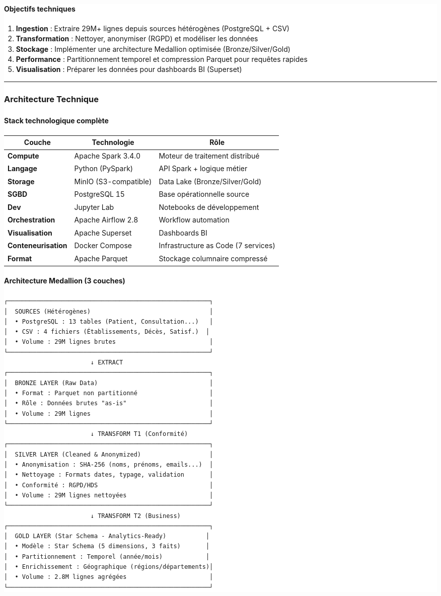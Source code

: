 #### Objectifs techniques
1. **Ingestion** : Extraire 29M+ lignes depuis sources hétérogènes (PostgreSQL + CSV)
2. **Transformation** : Nettoyer, anonymiser (RGPD) et modéliser les données
3. **Stockage** : Implémenter une architecture Medallion optimisée (Bronze/Silver/Gold)
4. **Performance** : Partitionnement temporel et compression Parquet pour requêtes rapides
5. **Visualisation** : Préparer les données pour dashboards BI (Superset)

---

### Architecture Technique

#### Stack technologique complète

| Couche | Technologie | Rôle |
|--------|-------------|------|
| **Compute** | Apache Spark 3.4.0 | Moteur de traitement distribué |
| **Langage** | Python (PySpark) | API Spark + logique métier |
| **Storage** | MinIO (S3-compatible) | Data Lake (Bronze/Silver/Gold) |
| **SGBD** | PostgreSQL 15 | Base opérationnelle source |
| **Dev** | Jupyter Lab | Notebooks de développement |
| **Orchestration** | Apache Airflow 2.8 | Workflow automation |
| **Visualisation** | Apache Superset | Dashboards BI |
| **Conteneurisation** | Docker Compose | Infrastructure as Code (7 services) |
| **Format** | Apache Parquet | Stockage columnaire compressé |

#### Architecture Medallion (3 couches)

```
┌────────────────────────────────────────────────────────┐
│  SOURCES (Hétérogènes)                                 │
│  • PostgreSQL : 13 tables (Patient, Consultation...)   │
│  • CSV : 4 fichiers (Établissements, Décès, Satisf.)  │
│  • Volume : 29M lignes brutes                          │
└────────────────────────────────────────────────────────┘
                        ↓ EXTRACT
┌────────────────────────────────────────────────────────┐
│  BRONZE LAYER (Raw Data)                               │
│  • Format : Parquet non partitionné                    │
│  • Rôle : Données brutes "as-is"                       │
│  • Volume : 29M lignes                                 │
└────────────────────────────────────────────────────────┘
                        ↓ TRANSFORM T1 (Conformité)
┌────────────────────────────────────────────────────────┐
│  SILVER LAYER (Cleaned & Anonymized)                   │
│  • Anonymisation : SHA-256 (noms, prénoms, emails...)  │
│  • Nettoyage : Formats dates, typage, validation       │
│  • Conformité : RGPD/HDS                               │
│  • Volume : 29M lignes nettoyées                       │
└────────────────────────────────────────────────────────┘
                        ↓ TRANSFORM T2 (Business)
┌────────────────────────────────────────────────────────┐
│  GOLD LAYER (Star Schema - Analytics-Ready)           │
│  • Modèle : Star Schema (5 dimensions, 3 faits)       │
│  • Partitionnement : Temporel (année/mois)            │
│  • Enrichissement : Géographique (régions/départements)│
│  • Volume : 2.8M lignes agrégées                       │
└────────────────────────────────────────────────────────┘
```

